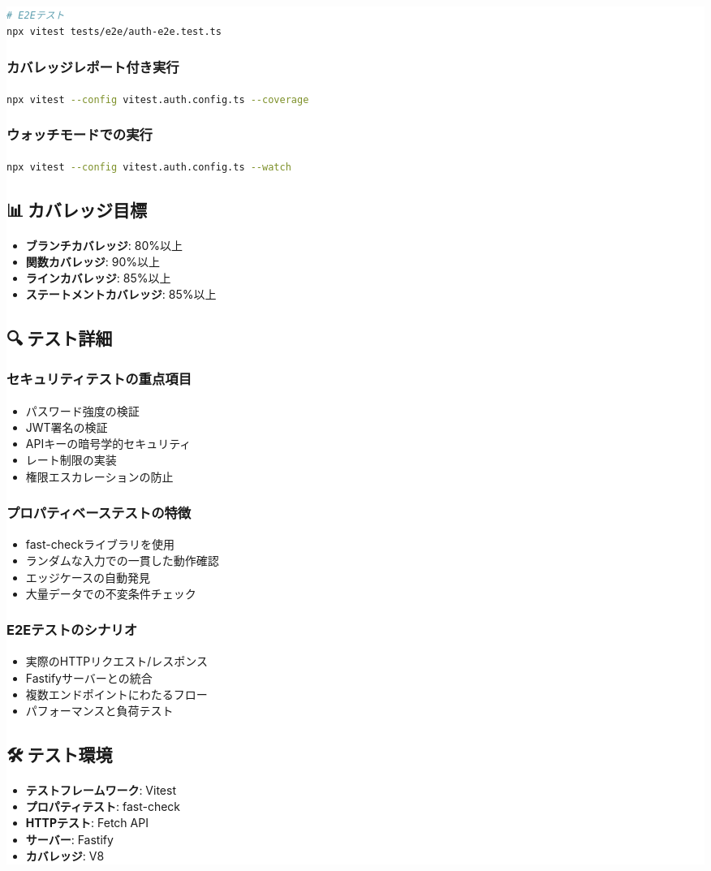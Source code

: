 ```bash
# E2Eテスト
npx vitest tests/e2e/auth-e2e.test.ts
```

### カバレッジレポート付き実行
```bash
npx vitest --config vitest.auth.config.ts --coverage
```

### ウォッチモードでの実行
```bash
npx vitest --config vitest.auth.config.ts --watch
```

## 📊 カバレッジ目標

- **ブランチカバレッジ**: 80%以上
- **関数カバレッジ**: 90%以上
- **ラインカバレッジ**: 85%以上
- **ステートメントカバレッジ**: 85%以上

## 🔍 テスト詳細

### セキュリティテストの重点項目
- パスワード強度の検証
- JWT署名の検証
- APIキーの暗号学的セキュリティ
- レート制限の実装
- 権限エスカレーションの防止

### プロパティベーステストの特徴
- fast-checkライブラリを使用
- ランダムな入力での一貫した動作確認
- エッジケースの自動発見
- 大量データでの不変条件チェック

### E2Eテストのシナリオ
- 実際のHTTPリクエスト/レスポンス
- Fastifyサーバーとの統合
- 複数エンドポイントにわたるフロー
- パフォーマンスと負荷テスト

## 🛠️ テスト環境

- **テストフレームワーク**: Vitest
- **プロパティテスト**: fast-check
- **HTTPテスト**: Fetch API
- **サーバー**: Fastify
- **カバレッジ**: V8
